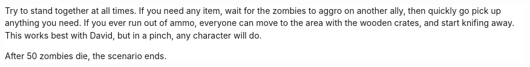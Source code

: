Try to stand together at all times. If you need any item, wait for the zombies to aggro on another ally, then quickly go pick up anything you need. If you ever run out of ammo, everyone can move to the area with the wooden crates, and start knifing away. This works best with David, but in a pinch, any character will do.

After 50 zombies die, the scenario ends.
